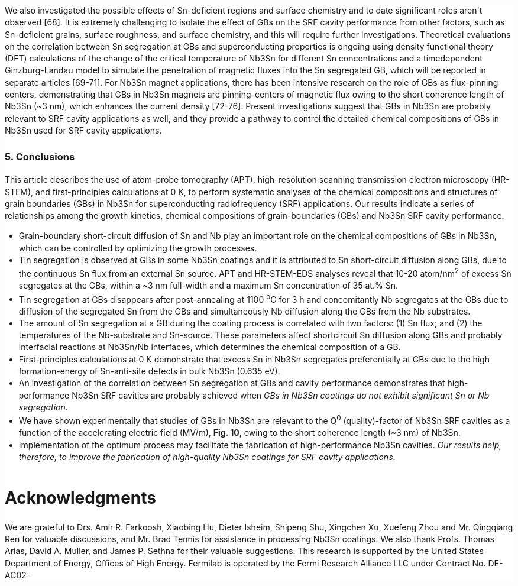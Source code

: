 We also investigated the possible effects of Sn-deficient regions and surface chemistry and to date significant roles aren't observed [68]. It is extremely challenging to isolate the effect of GBs on the SRF cavity performance from other factors, such as Sn-deficient grains, surface roughness, and surface chemistry, and this will require further investigations. Theoretical evaluations on the correlation between Sn segregation at GBs and superconducting properties is ongoing using density functional theory (DFT) calculations of the change of the critical temperature of Nb3Sn for different Sn concentrations and a timedependent Ginzburg-Landau model to simulate the penetration of magnetic fluxes into the Sn segregated GB, which will be reported in separate articles [69-71]. For Nb3Sn magnet applications, there has been intensive research on the role of GBs as flux-pinning centers, demonstrating that GBs in Nb3Sn magnets are pinning-centers of magnetic flux owing to the short coherence length of Nb3Sn (~3 nm), which enhances the current density [72-76]. Present investigations suggest that GBs in Nb3Sn are probably relevant to SRF cavity applications as well, and they provide a pathway to control the detailed chemical compositions of GBs in Nb3Sn used for SRF cavity applications.

### **5. Conclusions**

This article describes the use of atom-probe tomography (APT), high-resolution scanning transmission electron microscopy (HR-STEM), and first-principles calculations at 0 K, to perform systematic analyses of the chemical compositions and structures of grain boundaries (GBs) in Nb3Sn for superconducting radiofrequency (SRF) applications. Our results indicate a series of relationships among the growth kinetics, chemical compositions of grain-boundaries (GBs) and Nb3Sn SRF cavity performance.

- Grain-boundary short-circuit diffusion of Sn and Nb play an important role on the chemical compositions of GBs in Nb3Sn, which can be controlled by optimizing the growth processes.
- Tin segregation is observed at GBs in some Nb3Sn coatings and it is attributed to Sn short-circuit diffusion along GBs, due to the continuous Sn flux from an external Sn source. APT and HR-STEM-EDS analyses reveal that 10-20 atom/nm<sup>2</sup> of excess Sn segregates at the GBs, within a ~3 nm full-width and a maximum Sn concentration of 35 at.% Sn.
- Tin segregation at GBs disappears after post-annealing at 1100 <sup>o</sup>C for 3 h and concomitantly Nb segregates at the GBs due to diffusion of the segregated Sn from the GBs and simultaneously Nb diffusion along the GBs from the Nb substrates.
- The amount of Sn segregation at a GB during the coating process is correlated with two factors: (1) Sn flux; and (2) the temperatures of the Nb-substrate and Sn-source. These parameters affect shortcircuit Sn diffusion along GBs and probably interfacial reactions at Nb3Sn/Nb interfaces, which determines the chemical composition of a GB.
- First-principles calculations at 0 K demonstrate that excess Sn in Nb3Sn segregates preferentially at GBs due to the high formation-energy of Sn-anti-site defects in bulk Nb3Sn (0.635 eV).
- An investigation of the correlation between Sn segregation at GBs and cavity performance demonstrates that high-performance Nb3Sn SRF cavities are probably achieved when *GBs in Nb3Sn coatings do not exhibit significant Sn or Nb segregation*.
- We have shown experimentally that studies of GBs in Nb3Sn are relevant to the Q<sup>0</sup> (quality)-factor of Nb3Sn SRF cavities as a function of the accelerating electric field (MV/m), **Fig. 10**, owing to the short coherence length (~3 nm) of Nb3Sn.
- Implementation of the optimum process may facilitate the fabrication of high-performance Nb3Sn cavities. *Our results help, therefore, to improve the fabrication of high-quality Nb3Sn coatings for SRF cavity applications*.

# **Acknowledgments**

We are grateful to Drs. Amir R. Farkoosh, Xiaobing Hu, Dieter Isheim, Shipeng Shu, Xingchen Xu, Xuefeng Zhou and Mr. Qingqiang Ren for valuable discussions, and Mr. Brad Tennis for assistance in processing Nb3Sn coatings. We also thank Profs. Thomas Arias, David A. Muller, and James P. Sethna for their valuable suggestions. This research is supported by the United States Department of Energy, Offices of High Energy. Fermilab is operated by the Fermi Research Alliance LLC under Contract No. DE-AC02-